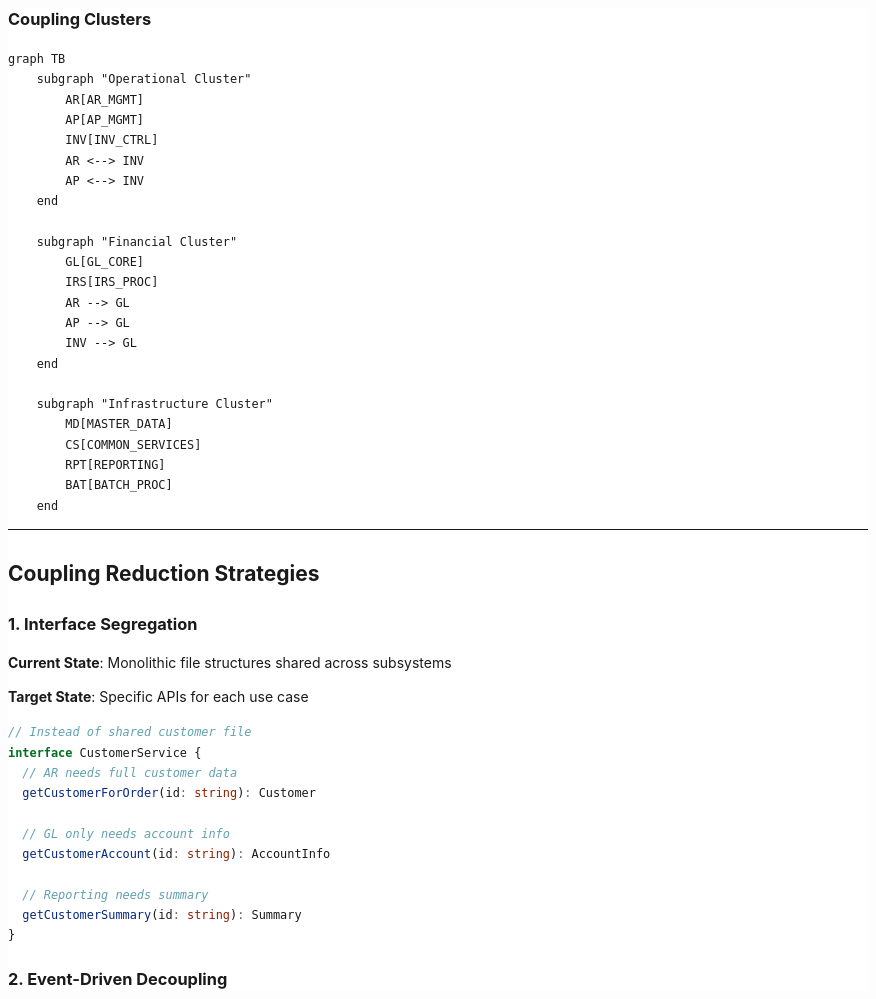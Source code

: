 ### Coupling Clusters

```mermaid
graph TB
    subgraph "Operational Cluster"
        AR[AR_MGMT]
        AP[AP_MGMT]
        INV[INV_CTRL]
        AR <--> INV
        AP <--> INV
    end
    
    subgraph "Financial Cluster"
        GL[GL_CORE]
        IRS[IRS_PROC]
        AR --> GL
        AP --> GL
        INV --> GL
    end
    
    subgraph "Infrastructure Cluster"
        MD[MASTER_DATA]
        CS[COMMON_SERVICES]
        RPT[REPORTING]
        BAT[BATCH_PROC]
    end
```

---

## Coupling Reduction Strategies

### 1. Interface Segregation

**Current State**: Monolithic file structures shared across subsystems

**Target State**: Specific APIs for each use case

```typescript
// Instead of shared customer file
interface CustomerService {
  // AR needs full customer data
  getCustomerForOrder(id: string): Customer
  
  // GL only needs account info
  getCustomerAccount(id: string): AccountInfo
  
  // Reporting needs summary
  getCustomerSummary(id: string): Summary
}
```

### 2. Event-Driven Decoupling
